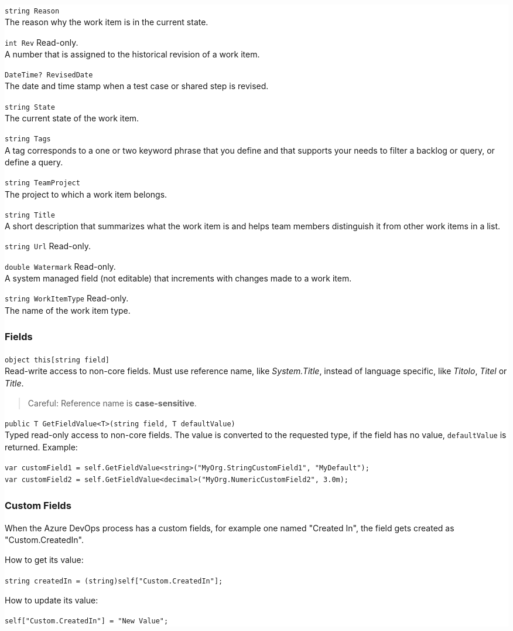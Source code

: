 `string Reason`  
The reason why the work item is in the current state.

`int Rev` Read-only.  
A number that is assigned to the historical revision of a work item. 

`DateTime? RevisedDate`  
The date and time stamp when a test case or shared step is revised.

`string State`  
The current state of the work item.

`string Tags`  
A tag corresponds to a one or two keyword phrase that you define and that supports your needs to filter a backlog or query, or define a query. 

`string TeamProject`  
The project to which a work item belongs.

`string Title`  
A short description that summarizes what the work item is and helps team members distinguish it from other work items in a list.

`string Url` Read-only.

`double Watermark` Read-only.  
A system managed field (not editable) that increments with changes made to a work item.

`string WorkItemType` Read-only.  
The name of the work item type.


### Fields
`object this[string field]`  
Read-write access to non-core fields.
Must use reference name, like _System.Title_, instead of language specific, like _Titolo_, _Titel_ or _Title_.
> Careful: Reference name is **case-sensitive**.

`public T GetFieldValue<T>(string field, T defaultValue)`  
Typed read-only access to non-core fields. The value is converted to the requested type, if the field has no value, `defaultValue` is returned. Example:
```
var customField1 = self.GetFieldValue<string>("MyOrg.StringCustomField1", "MyDefault");
var customField2 = self.GetFieldValue<decimal>("MyOrg.NumericCustomField2", 3.0m);
```

### Custom Fields
When the Azure DevOps process has a custom fields, for example one named "Created In", the field gets created as "Custom.CreatedIn".

How to get its value:

`string createdIn = (string)self["Custom.CreatedIn"];`

How to update its value:

`self["Custom.CreatedIn"] = "New Value";`
